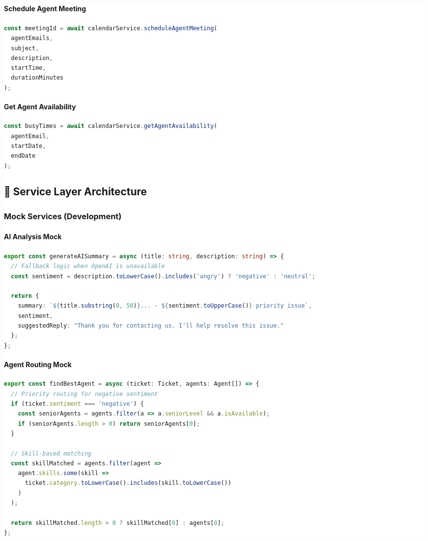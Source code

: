 #### Schedule Agent Meeting
```typescript
const meetingId = await calendarService.scheduleAgentMeeting(
  agentEmails,
  subject,
  description,
  startTime,
  durationMinutes
);
```

#### Get Agent Availability
```typescript
const busyTimes = await calendarService.getAgentAvailability(
  agentEmail,
  startDate,
  endDate
);
```

## 🔧 Service Layer Architecture

### Mock Services (Development)

#### AI Analysis Mock
```typescript
export const generateAISummary = async (title: string, description: string) => {
  // Fallback logic when OpenAI is unavailable
  const sentiment = description.toLowerCase().includes('angry') ? 'negative' : 'neutral';
  
  return {
    summary: `${title.substring(0, 50)}... - ${sentiment.toUpperCase()} priority issue`,
    sentiment,
    suggestedReply: "Thank you for contacting us. I'll help resolve this issue."
  };
};
```

#### Agent Routing Mock
```typescript
export const findBestAgent = async (ticket: Ticket, agents: Agent[]) => {
  // Priority routing for negative sentiment
  if (ticket.sentiment === 'negative') {
    const seniorAgents = agents.filter(a => a.seniorLevel && a.isAvailable);
    if (seniorAgents.length > 0) return seniorAgents[0];
  }
  
  // Skill-based matching
  const skillMatched = agents.filter(agent =>
    agent.skills.some(skill => 
      ticket.category.toLowerCase().includes(skill.toLowerCase())
    )
  );
  
  return skillMatched.length > 0 ? skillMatched[0] : agents[0];
};
```
